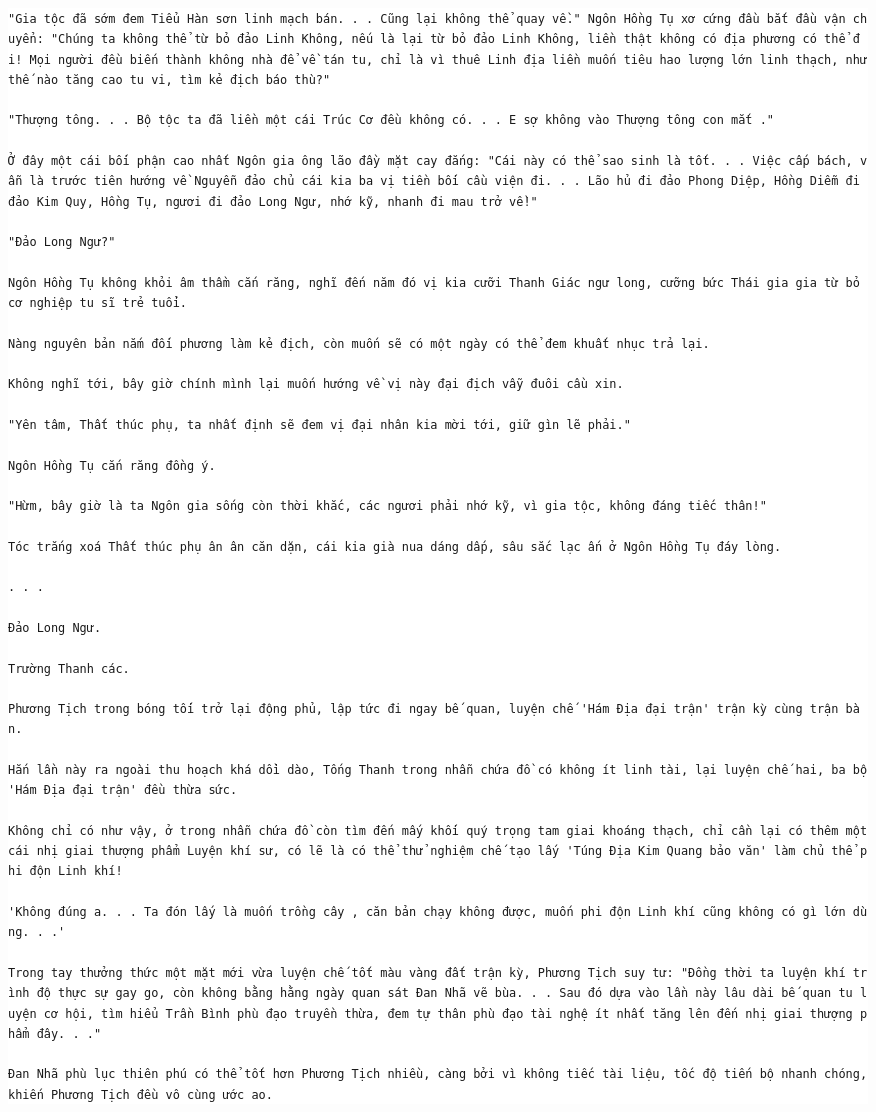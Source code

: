 	"Gia tộc đã sớm đem Tiểu Hàn sơn linh mạch bán. . . Cũng lại không thể quay về." Ngôn Hồng Tụ xơ cứng đầu bắt đầu vận chuyển: "Chúng ta không thể từ bỏ đảo Linh Không, nếu là lại từ bỏ đảo Linh Không, liền thật không có địa phương có thể đi! Mọi người đều biến thành không nhà để về tán tu, chỉ là vì thuê Linh địa liền muốn tiêu hao lượng lớn linh thạch, như thế nào tăng cao tu vi, tìm kẻ địch báo thù?"

	"Thượng tông. . . Bộ tộc ta đã liền một cái Trúc Cơ đều không có. . . E sợ không vào Thượng tông con mắt ."

	Ở đây một cái bối phận cao nhất Ngôn gia ông lão đầy mặt cay đắng: "Cái này có thể sao sinh là tốt. . . Việc cấp bách, vẫn là trước tiên hướng về Nguyễn đảo chủ cái kia ba vị tiền bối cầu viện đi. . . Lão hủ đi đảo Phong Diệp, Hồng Diễm đi đảo Kim Quy, Hồng Tụ, ngươi đi đảo Long Ngư, nhớ kỹ, nhanh đi mau trở về!"

	"Đảo Long Ngư?"

	Ngôn Hồng Tụ không khỏi âm thầm cắn răng, nghĩ đến năm đó vị kia cưỡi Thanh Giác ngư long, cưỡng bức Thái gia gia từ bỏ cơ nghiệp tu sĩ trẻ tuổi.

	Nàng nguyên bản nắm đối phương làm kẻ địch, còn muốn sẽ có một ngày có thể đem khuất nhục trả lại.

	Không nghĩ tới, bây giờ chính mình lại muốn hướng về vị này đại địch vẫy đuôi cầu xin.

	"Yên tâm, Thất thúc phụ, ta nhất định sẽ đem vị đại nhân kia mời tới, giữ gìn lẽ phải."

	Ngôn Hồng Tụ cắn răng đồng ý.

	"Hừm, bây giờ là ta Ngôn gia sống còn thời khắc, các ngươi phải nhớ kỹ, vì gia tộc, không đáng tiếc thân!"

	Tóc trắng xoá Thất thúc phụ ân ân căn dặn, cái kia già nua dáng dấp, sâu sắc lạc ấn ở Ngôn Hồng Tụ đáy lòng.

	. . .

	Đảo Long Ngư.

	Trường Thanh các.

	Phương Tịch trong bóng tối trở lại động phủ, lập tức đi ngay bế quan, luyện chế 'Hám Địa đại trận' trận kỳ cùng trận bàn.

	Hắn lần này ra ngoài thu hoạch khá dồi dào, Tống Thanh trong nhẫn chứa đồ có không ít linh tài, lại luyện chế hai, ba bộ 'Hám Địa đại trận' đều thừa sức.

	Không chỉ có như vậy, ở trong nhẫn chứa đồ còn tìm đến mấy khối quý trọng tam giai khoáng thạch, chỉ cần lại có thêm một cái nhị giai thượng phẩm Luyện khí sư, có lẽ là có thể thử nghiệm chế tạo lấy 'Túng Địa Kim Quang bảo văn' làm chủ thể phi độn Linh khí!

	'Không đúng a. . . Ta đón lấy là muốn trồng cây , căn bản chạy không được, muốn phi độn Linh khí cũng không có gì lớn dùng. . .'

	Trong tay thưởng thức một mặt mới vừa luyện chế tốt màu vàng đất trận kỳ, Phương Tịch suy tư: "Đồng thời ta luyện khí trình độ thực sự gay go, còn không bằng hằng ngày quan sát Đan Nhã vẽ bùa. . . Sau đó dựa vào lần này lâu dài bế quan tu luyện cơ hội, tìm hiểu Trần Bình phù đạo truyền thừa, đem tự thân phù đạo tài nghệ ít nhất tăng lên đến nhị giai thượng phẩm đây. . ."

	Đan Nhã phù lục thiên phú có thể tốt hơn Phương Tịch nhiều, càng bởi vì không tiếc tài liệu, tốc độ tiến bộ nhanh chóng, khiến Phương Tịch đều vô cùng ước ao.

